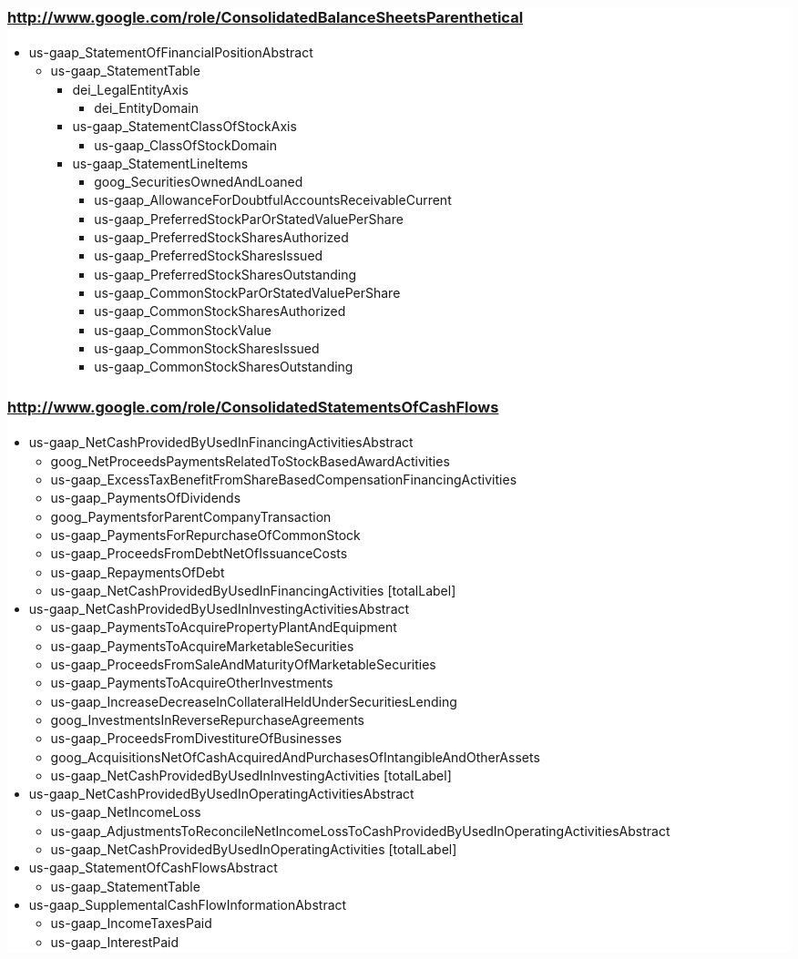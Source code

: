 ### http://www.google.com/role/ConsolidatedBalanceSheetsParenthetical

- us-gaap_StatementOfFinancialPositionAbstract
  - us-gaap_StatementTable
    - dei_LegalEntityAxis
      - dei_EntityDomain
    - us-gaap_StatementClassOfStockAxis
      - us-gaap_ClassOfStockDomain
    - us-gaap_StatementLineItems
      - goog_SecuritiesOwnedAndLoaned
      - us-gaap_AllowanceForDoubtfulAccountsReceivableCurrent
      - us-gaap_PreferredStockParOrStatedValuePerShare
      - us-gaap_PreferredStockSharesAuthorized
      - us-gaap_PreferredStockSharesIssued
      - us-gaap_PreferredStockSharesOutstanding
      - us-gaap_CommonStockParOrStatedValuePerShare
      - us-gaap_CommonStockSharesAuthorized
      - us-gaap_CommonStockValue
      - us-gaap_CommonStockSharesIssued
      - us-gaap_CommonStockSharesOutstanding

### http://www.google.com/role/ConsolidatedStatementsOfCashFlows

- us-gaap_NetCashProvidedByUsedInFinancingActivitiesAbstract
  - goog_NetProceedsPaymentsRelatedToStockBasedAwardActivities
  - us-gaap_ExcessTaxBenefitFromShareBasedCompensationFinancingActivities
  - us-gaap_PaymentsOfDividends
  - goog_PaymentsforParentCompanyTransaction
  - us-gaap_PaymentsForRepurchaseOfCommonStock
  - us-gaap_ProceedsFromDebtNetOfIssuanceCosts
  - us-gaap_RepaymentsOfDebt
  - us-gaap_NetCashProvidedByUsedInFinancingActivities [totalLabel]
- us-gaap_NetCashProvidedByUsedInInvestingActivitiesAbstract
  - us-gaap_PaymentsToAcquirePropertyPlantAndEquipment
  - us-gaap_PaymentsToAcquireMarketableSecurities
  - us-gaap_ProceedsFromSaleAndMaturityOfMarketableSecurities
  - us-gaap_PaymentsToAcquireOtherInvestments
  - us-gaap_IncreaseDecreaseInCollateralHeldUnderSecuritiesLending
  - goog_InvestmentsInReverseRepurchaseAgreements
  - us-gaap_ProceedsFromDivestitureOfBusinesses
  - goog_AcquisitionsNetOfCashAcquiredAndPurchasesOfIntangibleAndOtherAssets
  - us-gaap_NetCashProvidedByUsedInInvestingActivities [totalLabel]
- us-gaap_NetCashProvidedByUsedInOperatingActivitiesAbstract
  - us-gaap_NetIncomeLoss
  - us-gaap_AdjustmentsToReconcileNetIncomeLossToCashProvidedByUsedInOperatingActivitiesAbstract
  - us-gaap_NetCashProvidedByUsedInOperatingActivities [totalLabel]
- us-gaap_StatementOfCashFlowsAbstract
  - us-gaap_StatementTable
- us-gaap_SupplementalCashFlowInformationAbstract
  - us-gaap_IncomeTaxesPaid
  - us-gaap_InterestPaid
